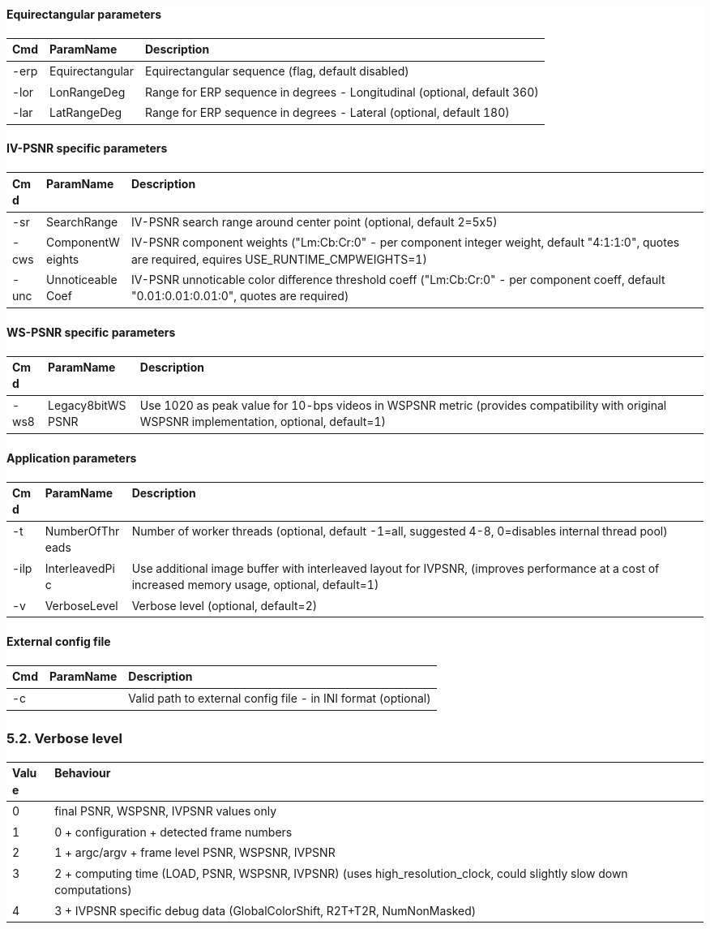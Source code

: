 #### Equirectangular parameters

| Cmd | ParamName        | Description |
|:----|:-----------------|:------------|
|-erp | Equirectangular  | Equirectangular sequence (flag, default disabled) |
|-lor | LonRangeDeg      | Range for ERP sequence in degrees - Longitudinal (optional, default 360) |
|-lar | LatRangeDeg      | Range for ERP sequence in degrees - Lateral (optional, default 180) |

#### IV-PSNR specific parameters

| Cmd | ParamName        | Description |
|:----|:-----------------|:------------|
|-sr  | SearchRange      | IV-PSNR search range around center point (optional, default 2=5x5) |
|-cws | ComponentWeights | IV-PSNR component weights ("Lm:Cb:Cr:0" - per component integer weight, default "4:1:1:0", quotes are required, equires USE_RUNTIME_CMPWEIGHTS=1) |
|-unc | UnnoticeableCoef | IV-PSNR unnoticable color difference threshold coeff ("Lm:Cb:Cr:0" - per component coeff, default "0.01:0.01:0.01:0", quotes are required) |

#### WS-PSNR specific parameters

| Cmd | ParamName        | Description |
|:----|:-----------------|:------------|
|-ws8 | Legacy8bitWSPSNR | Use 1020 as peak value for 10-bps videos in WSPSNR metric (provides compatibility with original WSPSNR implementation, optional, default=1) |

#### Application parameters

| Cmd | ParamName        | Description |
|:----|:-----------------|:------------|
|-t   | NumberOfThreads  | Number of worker threads (optional, default -1=all, suggested 4-8, 0=disables internal thread pool) |
|-ilp | InterleavedPic   | Use additional image buffer with interleaved layout for IVPSNR, (improves performance at a cost of increased memory usage, optional, default=1) |
|-v   | VerboseLevel     | Verbose level (optional, default=2) |

#### External config file

| Cmd | ParamName        | Description |
|:----|:-----------------|:------------|
| -c  |                  | Valid path to external config file - in INI format (optional) |

### 5.2. Verbose level

| Value | Behaviour |
|:------|:----------|
| 0 | final PSNR, WSPSNR, IVPSNR values only |
| 1 | 0 + configuration + detected frame numbers |
| 2 | 1 + argc/argv + frame level PSNR, WSPSNR, IVPSNR |
| 3 | 2 + computing time (LOAD, PSNR, WSPSNR, IVPSNR) (uses high_resolution_clock, could slightly slow down computations) |
| 4 | 3 + IVPSNR specific debug data (GlobalColorShift, R2T+T2R, NumNonMasked) |
